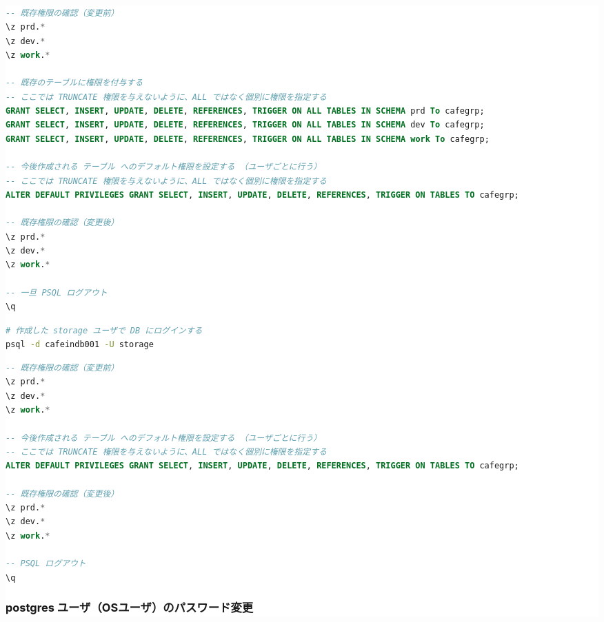 ```sql
-- 既存権限の確認（変更前）
\z prd.*
\z dev.*
\z work.*

-- 既存のテーブルに権限を付与する
-- ここでは TRUNCATE 権限を与えないように、ALL ではなく個別に権限を指定する
GRANT SELECT, INSERT, UPDATE, DELETE, REFERENCES, TRIGGER ON ALL TABLES IN SCHEMA prd To cafegrp;
GRANT SELECT, INSERT, UPDATE, DELETE, REFERENCES, TRIGGER ON ALL TABLES IN SCHEMA dev To cafegrp;
GRANT SELECT, INSERT, UPDATE, DELETE, REFERENCES, TRIGGER ON ALL TABLES IN SCHEMA work To cafegrp;

-- 今後作成される テーブル へのデフォルト権限を設定する （ユーザごとに行う）
-- ここでは TRUNCATE 権限を与えないように、ALL ではなく個別に権限を指定する
ALTER DEFAULT PRIVILEGES GRANT SELECT, INSERT, UPDATE, DELETE, REFERENCES, TRIGGER ON TABLES TO cafegrp;

-- 既存権限の確認（変更後）
\z prd.*
\z dev.*
\z work.*

-- 一旦 PSQL ログアウト
\q
```


```bash
# 作成した storage ユーザで DB にログインする
psql -d cafeindb001 -U storage 
```

```sql
-- 既存権限の確認（変更前）
\z prd.*
\z dev.*
\z work.*

-- 今後作成される テーブル へのデフォルト権限を設定する （ユーザごとに行う）
-- ここでは TRUNCATE 権限を与えないように、ALL ではなく個別に権限を指定する
ALTER DEFAULT PRIVILEGES GRANT SELECT, INSERT, UPDATE, DELETE, REFERENCES, TRIGGER ON TABLES TO cafegrp;

-- 既存権限の確認（変更後）
\z prd.*
\z dev.*
\z work.*

-- PSQL ログアウト
\q
```


### postgres ユーザ（OSユーザ）のパスワード変更
